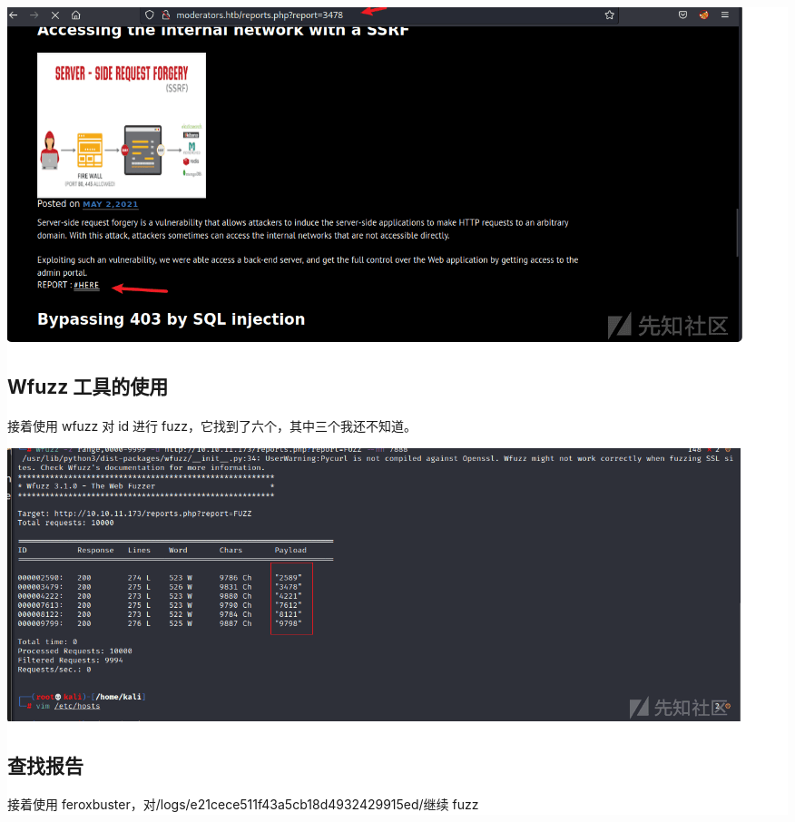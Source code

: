 [![](assets/1704158243-7de9c69954c56fe0a760e34adbc28d62.png)](https://xzfile.aliyuncs.com/media/upload/picture/20231231212706-4ae7f8c0-a7e0-1.png)

## Wfuzz 工具的使用

接着使用 wfuzz 对 id 进行 fuzz，它找到了六个，其中三个我还不知道。

[![](assets/1704158243-30a1a9b04a292ccd6e0e07faa19e1985.png)](https://xzfile.aliyuncs.com/media/upload/picture/20231231212713-4f3cae20-a7e0-1.png)

## 查找报告

接着使用 feroxbuster，对/logs/e21cece511f43a5cb18d4932429915ed/继续 fuzz
